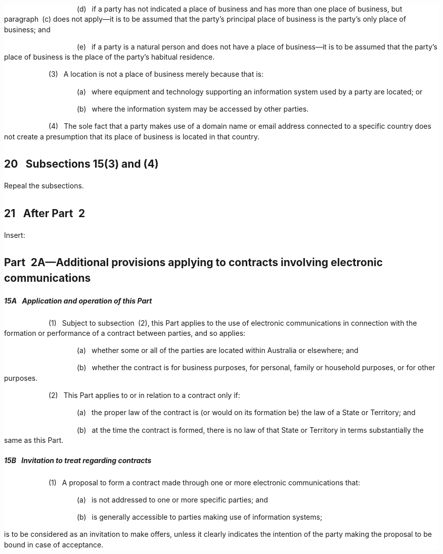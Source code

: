                      (d)  if a party has not indicated a place of business and has more than one place of business, but paragraph (c) does not apply—it is to be assumed that the party’s principal place of business is the party’s only place of business; and

                     (e)  if a party is a natural person and does not have a place of business—it is to be assumed that the party’s place of business is the place of the party’s habitual residence.

             (3)  A location is not a place of business merely because that is:

                     (a)  where equipment and technology supporting an information system used by a party are located; or

                     (b)  where the information system may be accessed by other parties.

             (4)  The sole fact that a party makes use of a domain name or email address connected to a specific country does not create a presumption that its place of business is located in that country.

## 20  Subsections 15(3) and (4)

Repeal the subsections.

## 21  After Part 2

Insert:

## Part 2A—Additional provisions applying to contracts involving electronic communications

##### <a id="15A"></a>15A  Application and operation of this Part

             (1)  Subject to subsection (2), this Part applies to the use of electronic communications in connection with the formation or performance of a contract between parties, and so applies:

                     (a)  whether some or all of the parties are located within Australia or elsewhere; and

                     (b)  whether the contract is for business purposes, for personal, family or household purposes, or for other purposes.

             (2)  This Part applies to or in relation to a contract only if:

                     (a)  the proper law of the contract is (or would on its formation be) the law of a State or Territory; and

                     (b)  at the time the contract is formed, there is no law of that State or Territory in terms substantially the same as this Part.

##### <a id="15B"></a>15B  Invitation to treat regarding contracts

             (1)  A proposal to form a contract made through one or more electronic communications that:

                     (a)  is not addressed to one or more specific parties; and

                     (b)  is generally accessible to parties making use of information systems;

is to be considered as an invitation to make offers, unless it clearly indicates the intention of the party making the proposal to be bound in case of acceptance.
